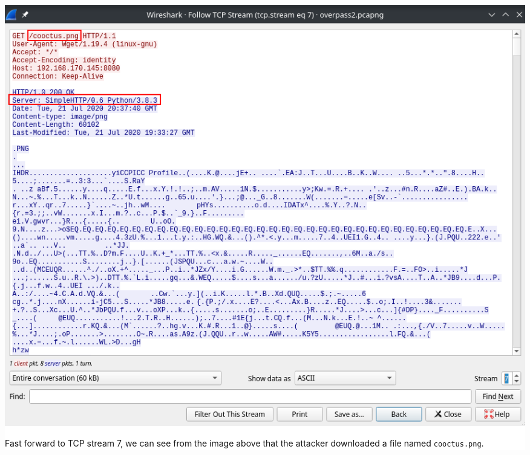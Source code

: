 ![TCP Stream 7](../imgs/Overpass2/downloaded_cooctus.png)

Fast forward to TCP stream 7, we can see from the image above that the attacker downloaded a file named `cooctus.png`.
